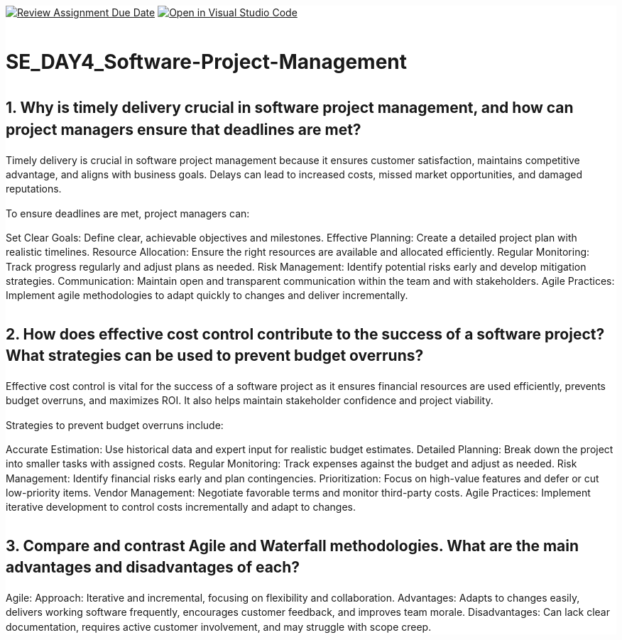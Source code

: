 [![Review Assignment Due Date](https://classroom.github.com/assets/deadline-readme-button-22041afd0340ce965d47ae6ef1cefeee28c7c493a6346c4f15d667ab976d596c.svg)](https://classroom.github.com/a/9pw6JKcu)
[![Open in Visual Studio Code](https://classroom.github.com/assets/open-in-vscode-2e0aaae1b6195c2367325f4f02e2d04e9abb55f0b24a779b69b11b9e10269abc.svg)](https://classroom.github.com/online_ide?assignment_repo_id=18475722&assignment_repo_type=AssignmentRepo)
# SE_DAY4_Software-Project-Management
## 1. Why is timely delivery crucial in software project management, and how can project managers ensure that deadlines are met?
Timely delivery is crucial in software project management because it ensures customer satisfaction, maintains competitive advantage, and aligns with business goals. Delays can lead to increased costs, missed market opportunities, and damaged reputations.

To ensure deadlines are met, project managers can:

Set Clear Goals: Define clear, achievable objectives and milestones.
Effective Planning: Create a detailed project plan with realistic timelines.
Resource Allocation: Ensure the right resources are available and allocated efficiently.
Regular Monitoring: Track progress regularly and adjust plans as needed.
Risk Management: Identify potential risks early and develop mitigation strategies.
Communication: Maintain open and transparent communication within the team and with stakeholders.
Agile Practices: Implement agile methodologies to adapt quickly to changes and deliver incrementally.

## 2. How does effective cost control contribute to the success of a software project? What strategies can be used to prevent budget overruns?
Effective cost control is vital for the success of a software project as it ensures financial resources are used efficiently, prevents budget overruns, and maximizes ROI. It also helps maintain stakeholder confidence and project viability.

Strategies to prevent budget overruns include:

Accurate Estimation: Use historical data and expert input for realistic budget estimates.
Detailed Planning: Break down the project into smaller tasks with assigned costs.
Regular Monitoring: Track expenses against the budget and adjust as needed.
Risk Management: Identify financial risks early and plan contingencies.
Prioritization: Focus on high-value features and defer or cut low-priority items.
Vendor Management: Negotiate favorable terms and monitor third-party costs.
Agile Practices: Implement iterative development to control costs incrementally and adapt to changes.

## 3. Compare and contrast Agile and Waterfall methodologies. What are the main advantages and disadvantages of each?
Agile:
Approach: Iterative and incremental, focusing on flexibility and collaboration.
Advantages: Adapts to changes easily, delivers working software frequently, encourages customer feedback, and improves team morale.
Disadvantages: Can lack clear documentation, requires active customer involvement, and may struggle with scope creep.
